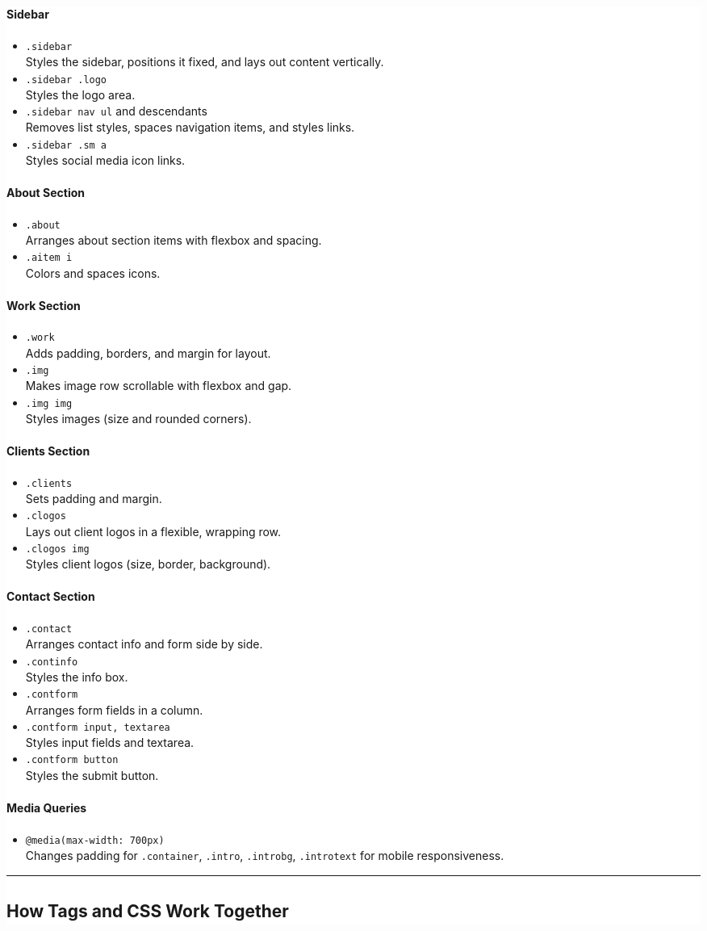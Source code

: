 #### **Sidebar**
- `.sidebar`  
  Styles the sidebar, positions it fixed, and lays out content vertically.
- `.sidebar .logo`  
  Styles the logo area.
- `.sidebar nav ul` and descendants  
  Removes list styles, spaces navigation items, and styles links.
- `.sidebar .sm a`  
  Styles social media icon links.

#### **About Section**
- `.about`  
  Arranges about section items with flexbox and spacing.
- `.aitem i`  
  Colors and spaces icons.

#### **Work Section**
- `.work`  
  Adds padding, borders, and margin for layout.
- `.img`  
  Makes image row scrollable with flexbox and gap.
- `.img img`  
  Styles images (size and rounded corners).

#### **Clients Section**
- `.clients`  
  Sets padding and margin.
- `.clogos`  
  Lays out client logos in a flexible, wrapping row.
- `.clogos img`  
  Styles client logos (size, border, background).

#### **Contact Section**
- `.contact`  
  Arranges contact info and form side by side.
- `.continfo`  
  Styles the info box.
- `.contform`  
  Arranges form fields in a column.
- `.contform input, textarea`  
  Styles input fields and textarea.
- `.contform button`  
  Styles the submit button.

#### **Media Queries**
- `@media(max-width: 700px)`  
  Changes padding for `.container`, `.intro`, `.introbg`, `.introtext` for mobile responsiveness.

---

## How Tags and CSS Work Together
